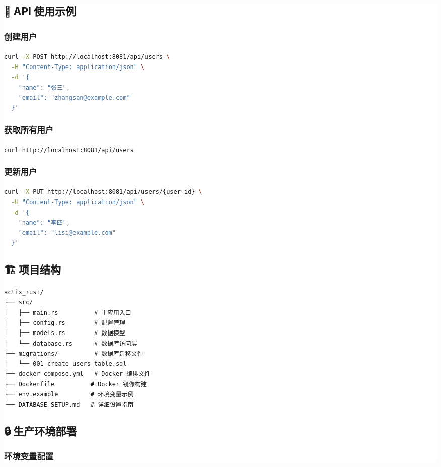 ## 📝 API 使用示例

### 创建用户

```bash
curl -X POST http://localhost:8081/api/users \
  -H "Content-Type: application/json" \
  -d '{
    "name": "张三",
    "email": "zhangsan@example.com"
  }'
```

### 获取所有用户

```bash
curl http://localhost:8081/api/users
```

### 更新用户

```bash
curl -X PUT http://localhost:8081/api/users/{user-id} \
  -H "Content-Type: application/json" \
  -d '{
    "name": "李四",
    "email": "lisi@example.com"
  }'
```

## 🏗️ 项目结构

```
actix_rust/
├── src/
│   ├── main.rs          # 主应用入口
│   ├── config.rs        # 配置管理
│   ├── models.rs        # 数据模型
│   └── database.rs      # 数据库访问层
├── migrations/          # 数据库迁移文件
│   └── 001_create_users_table.sql
├── docker-compose.yml   # Docker 编排文件
├── Dockerfile          # Docker 镜像构建
├── env.example         # 环境变量示例
└── DATABASE_SETUP.md   # 详细设置指南
```

## 🔒 生产环境部署

### 环境变量配置
